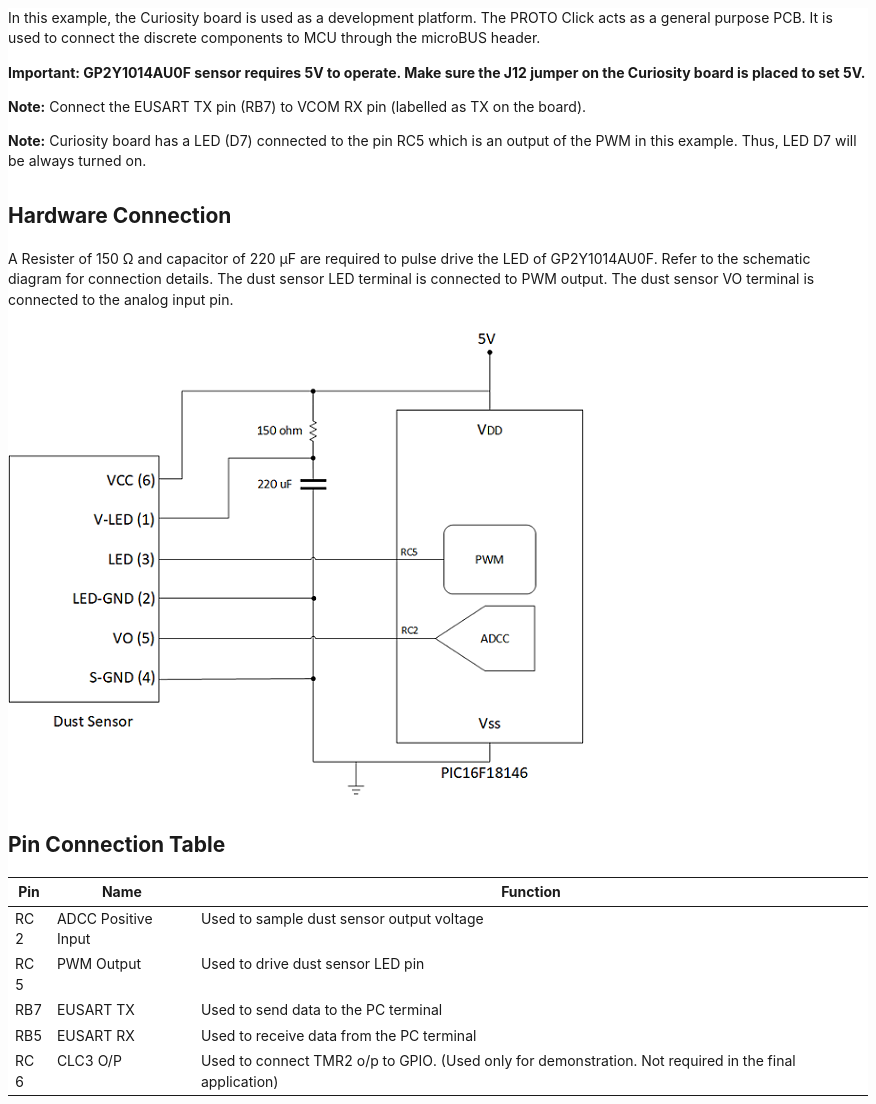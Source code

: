 In this example, the Curiosity board is used as a development platform. The PROTO Click acts as a general purpose PCB. It is used to connect the discrete components to MCU through the microBUS header.

**Important: GP2Y1014AU0F sensor requires 5V to operate. Make sure the J12 jumper on the Curiosity board is placed to set 5V.**

**Note:** Connect the EUSART TX pin (RB7) to VCOM RX pin (labelled as TX on the board).

**Note:** Curiosity board has a LED (D7) connected to the pin RC5 which is an output of the PWM in this example. Thus, LED D7 will be always turned on.

## Hardware Connection
A Resister of 150 Ω and capacitor of 220 µF are required to pulse drive the LED of GP2Y1014AU0F. Refer to the schematic diagram for connection details.
The dust sensor LED terminal is connected to PWM output. The dust sensor VO terminal is connected to the analog input pin.

![hardware-connection](images/hardware-connection.png)

## Pin Connection Table

| Pin | Name                |  Function       
| --- | ------------------- | ---------------
| RC2 | ADCC Positive Input | Used to sample dust sensor output voltage          
| RC5 | PWM Output          | Used to drive dust sensor LED pin     
| RB7 | EUSART TX           | Used to send data to the PC terminal        
| RB5 | EUSART RX           | Used to receive data from the PC terminal
| RC6 | CLC3 O/P            | Used to connect TMR2 o/p to GPIO. (Used only for demonstration. Not required in the final application)          

